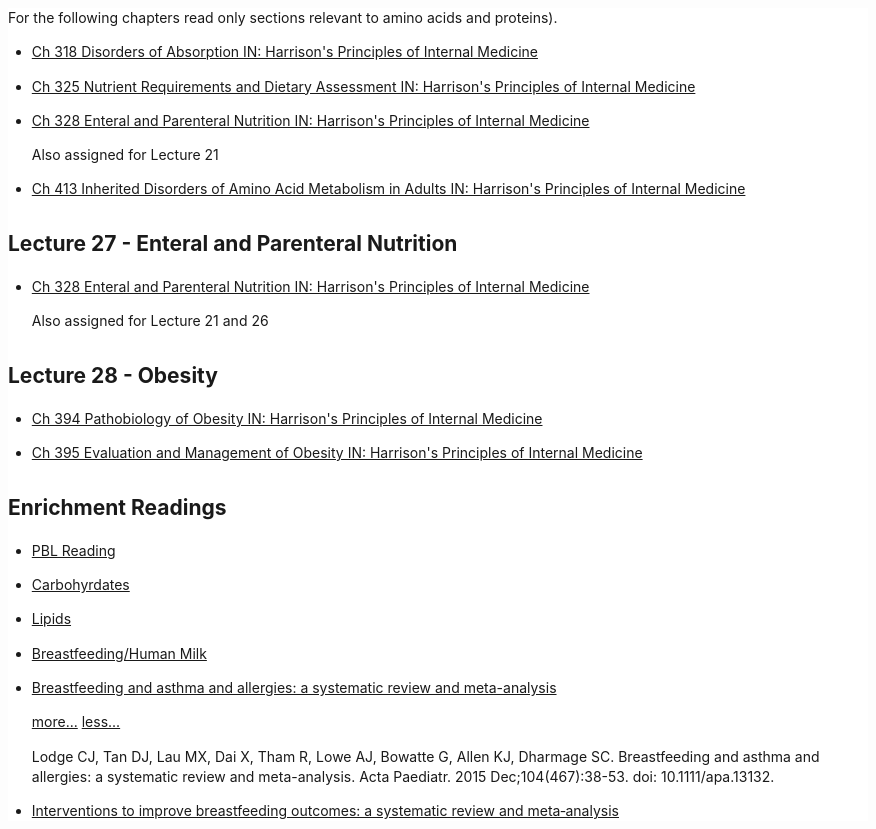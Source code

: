 
For the following chapters read only sections relevant to amino acids and proteins).

*   [Ch 318 Disorders of Absorption IN: Harrison's Principles of Internal Medicine](http://libux.utmb.edu/login?url=https://accessmedicine.mhmedical.com/content.aspx?bookid=2129&sectionid=192282356)
    
*   [Ch 325 Nutrient Requirements and Dietary Assessment IN: Harrison's Principles of Internal Medicine](http://libux.utmb.edu/login?url=https://accessmedicine.mhmedical.com/content.aspx?bookid=2129&sectionid=192282939)
    
*   [Ch 328 Enteral and Parenteral Nutrition IN: Harrison's Principles of Internal Medicine](http://libux.utmb.edu/login?url=https://accessmedicine.mhmedical.com/content.aspx?bookid=2129&sectionid=192283189)
    
    Also assigned for Lecture 21
    
*   [Ch 413 Inherited Disorders of Amino Acid Metabolism in Adults IN: Harrison's Principles of Internal Medicine](http://libux.utmb.edu/login?url=https://accessmedicine.mhmedical.com/content.aspx?bookid=2129&sectionid=192531457)
    

## Lecture 27 - Enteral and Parenteral Nutrition

*   [Ch 328 Enteral and Parenteral Nutrition IN: Harrison's Principles of Internal Medicine](http://libux.utmb.edu/login?url=https://accessmedicine.mhmedical.com/content.aspx?bookid=2129&sectionid=192283189)
    
    Also assigned for Lecture 21 and 26
    

## Lecture 28 - Obesity

*   [Ch 394 Pathobiology of Obesity IN: Harrison's Principles of Internal Medicine](http://libux.utmb.edu/login?url=https://accessmedicine.mhmedical.com/content.aspx?bookid=2129&sectionid=192288213)
    
*   [Ch 395 Evaluation and Management of Obesity IN: Harrison's Principles of Internal Medicine](http://libux.utmb.edu/login?url=https://accessmedicine.mhmedical.com/content.aspx?bookid=2129&sectionid=192288289)
    

## Enrichment Readings

*   [PBL Reading](#s-lib-ctab-22434475-0)
*   [Carbohyrdates](#s-lib-ctab-22434475-1)
*   [Lipids](#s-lib-ctab-22434475-2)
*   [Breastfeeding/Human Milk](#s-lib-ctab-22434475-3)

*   [Breastfeeding and asthma and allergies: a systematic review and meta-analysis](http://libux.utmb.edu/login?url=https://doi.org/10.1111/apa.13132)
    
    [more...](javascript:void(0);) [less...](javascript:void(0);)
    
    Lodge CJ, Tan DJ, Lau MX, Dai X, Tham R, Lowe AJ, Bowatte G, Allen KJ, Dharmage SC. Breastfeeding and asthma and allergies: a systematic review and meta-analysis. Acta Paediatr. 2015 Dec;104(467):38-53. doi: 10.1111/apa.13132.
    
*   [Interventions to improve breastfeeding outcomes: a systematic review and meta‐analysis](http://libux.utmb.edu/login?url=https://doi.org/10.1111/apa.13127)
    
